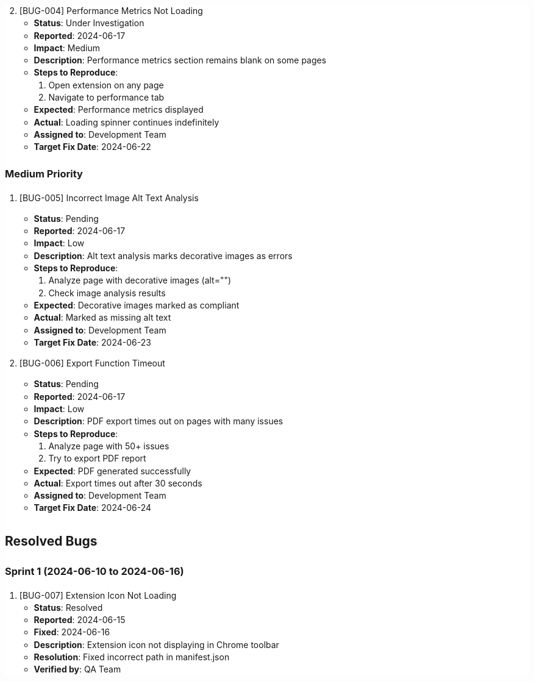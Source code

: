 2. [BUG-004] Performance Metrics Not Loading
   - **Status**: Under Investigation
   - **Reported**: 2024-06-17
   - **Impact**: Medium
   - **Description**: Performance metrics section remains blank on some pages
   - **Steps to Reproduce**:
     1. Open extension on any page
     2. Navigate to performance tab
   - **Expected**: Performance metrics displayed
   - **Actual**: Loading spinner continues indefinitely
   - **Assigned to**: Development Team
   - **Target Fix Date**: 2024-06-22

### Medium Priority
1. [BUG-005] Incorrect Image Alt Text Analysis
   - **Status**: Pending
   - **Reported**: 2024-06-17
   - **Impact**: Low
   - **Description**: Alt text analysis marks decorative images as errors
   - **Steps to Reproduce**:
     1. Analyze page with decorative images (alt="")
     2. Check image analysis results
   - **Expected**: Decorative images marked as compliant
   - **Actual**: Marked as missing alt text
   - **Assigned to**: Development Team
   - **Target Fix Date**: 2024-06-23

2. [BUG-006] Export Function Timeout
   - **Status**: Pending
   - **Reported**: 2024-06-17
   - **Impact**: Low
   - **Description**: PDF export times out on pages with many issues
   - **Steps to Reproduce**:
     1. Analyze page with 50+ issues
     2. Try to export PDF report
   - **Expected**: PDF generated successfully
   - **Actual**: Export times out after 30 seconds
   - **Assigned to**: Development Team
   - **Target Fix Date**: 2024-06-24

## Resolved Bugs

### Sprint 1 (2024-06-10 to 2024-06-16)
1. [BUG-007] Extension Icon Not Loading
   - **Status**: Resolved
   - **Reported**: 2024-06-15
   - **Fixed**: 2024-06-16
   - **Description**: Extension icon not displaying in Chrome toolbar
   - **Resolution**: Fixed incorrect path in manifest.json
   - **Verified by**: QA Team
